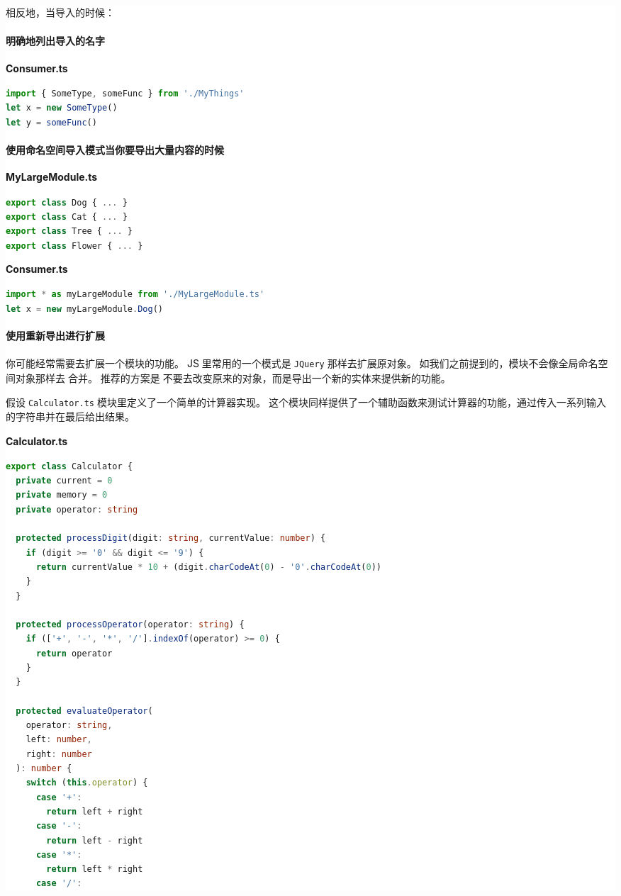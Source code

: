 相反地，当导入的时候：

#### 明确地列出导入的名字

**Consumer.ts**

```ts
import { SomeType, someFunc } from './MyThings'
let x = new SomeType()
let y = someFunc()
```

#### 使用命名空间导入模式当你要导出大量内容的时候

**MyLargeModule.ts**

```ts
export class Dog { ... }
export class Cat { ... }
export class Tree { ... }
export class Flower { ... }
```

**Consumer.ts**

```ts
import * as myLargeModule from './MyLargeModule.ts'
let x = new myLargeModule.Dog()
```

#### 使用重新导出进行扩展

你可能经常需要去扩展一个模块的功能。 JS 里常用的一个模式是 `JQuery` 那样去扩展原对象。 如我们之前提到的，模块不会像全局命名空间对象那样去 合并。 推荐的方案是 不要去改变原来的对象，而是导出一个新的实体来提供新的功能。

假设 `Calculator.ts` 模块里定义了一个简单的计算器实现。 这个模块同样提供了一个辅助函数来测试计算器的功能，通过传入一系列输入的字符串并在最后给出结果。

**Calculator.ts**

```ts
export class Calculator {
  private current = 0
  private memory = 0
  private operator: string

  protected processDigit(digit: string, currentValue: number) {
    if (digit >= '0' && digit <= '9') {
      return currentValue * 10 + (digit.charCodeAt(0) - '0'.charCodeAt(0))
    }
  }

  protected processOperator(operator: string) {
    if (['+', '-', '*', '/'].indexOf(operator) >= 0) {
      return operator
    }
  }

  protected evaluateOperator(
    operator: string,
    left: number,
    right: number
  ): number {
    switch (this.operator) {
      case '+':
        return left + right
      case '-':
        return left - right
      case '*':
        return left * right
      case '/':
```